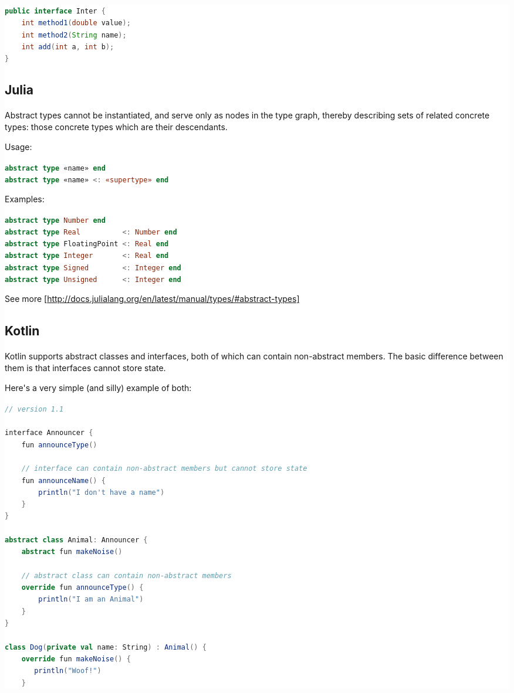 ```java
public interface Inter {
    int method1(double value);
    int method2(String name);
    int add(int a, int b);
}
```



## Julia

Abstract types cannot be instantiated, and serve only as nodes in the type graph, thereby describing sets of related concrete types: those concrete types which are their descendants.

Usage:

```julia
abstract type «name» end
abstract type «name» <: «supertype» end
```


Examples:

```julia
abstract type Number end
abstract type Real          <: Number end
abstract type FloatingPoint <: Real end
abstract type Integer       <: Real end
abstract type Signed        <: Integer end
abstract type Unsigned      <: Integer end
```


See more [http://docs.julialang.org/en/latest/manual/types/#abstract-types]


## Kotlin

Kotlin supports abstract classes and interfaces, both of which can contain non-abstract members. The basic difference between them is that interfaces cannot store state. 

Here's a very simple (and silly) example of both:

```scala
// version 1.1

interface Announcer {
    fun announceType()

    // interface can contain non-abstract members but cannot store state
    fun announceName() {
        println("I don't have a name")
    }
}

abstract class Animal: Announcer {
    abstract fun makeNoise()

    // abstract class can contain non-abstract members
    override fun announceType() {
        println("I am an Animal")
    }
}

class Dog(private val name: String) : Animal() {
    override fun makeNoise() {
       println("Woof!")
    }
```